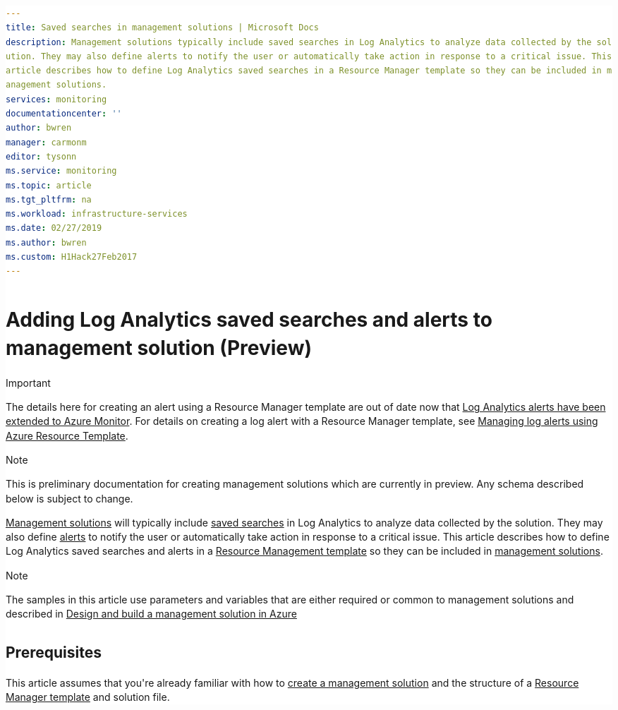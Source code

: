 ```yaml
---
title: Saved searches in management solutions | Microsoft Docs
description: Management solutions typically include saved searches in Log Analytics to analyze data collected by the solution. They may also define alerts to notify the user or automatically take action in response to a critical issue. This article describes how to define Log Analytics saved searches in a Resource Manager template so they can be included in management solutions.
services: monitoring
documentationcenter: ''
author: bwren
manager: carmonm
editor: tysonn
ms.service: monitoring
ms.topic: article
ms.tgt_pltfrm: na
ms.workload: infrastructure-services
ms.date: 02/27/2019
ms.author: bwren
ms.custom: H1Hack27Feb2017
---
```


# Adding Log Analytics saved searches and alerts to management solution (Preview)

> [!IMPORTANT]
> The details here for creating an alert using a Resource Manager template are out of date now that [Log Analytics alerts have been extended to Azure Monitor](../platform/alerts-extend.md). For details on creating a log alert with a Resource Manager template, see [Managing log alerts using Azure Resource Template](../platform/alerts-log.md#managing-log-alerts-using-azure-resource-template).

> [!NOTE]
> This is preliminary documentation for creating management solutions which are currently in preview. Any schema described below is subject to change.

[Management solutions](solutions.md) will typically include [saved searches](../../azure-monitor/log-query/log-query-overview.md) in Log Analytics to analyze data collected by the solution. They may also define [alerts](../../azure-monitor/platform/alerts-overview.md) to notify the user or automatically take action in response to a critical issue. This article describes how to define Log Analytics saved searches and alerts in a [Resource Management template](../../azure-resource-manager/resource-manager-quickstart-create-templates-use-the-portal.md) so they can be included in [management solutions](solutions-creating.md).

> [!NOTE]
> The samples in this article use parameters and variables that are either required or common to management solutions and described in [Design and build a management solution in Azure](solutions-creating.md)

## Prerequisites
This article assumes that you're already familiar with how to [create a management solution](solutions-creating.md) and the structure of a [Resource Manager template](../../azure-resource-manager/resource-group-authoring-templates.md) and solution file.
